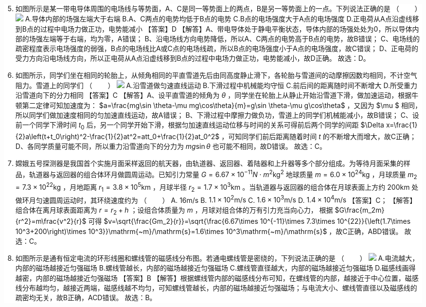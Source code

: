 5. 如图所示是某一带电导体周围的电场线与等势面，A、C是同一等势面上的两点，B是另一等势面上的一点。下列说法正确的是 $（\qquad）$ 
![](https://raw.githubusercontent.com/teyian13/physics_paper_img/main/img/20240415150517.png)
A.导体内部的场强左端大于右端
B.A、C两点的电势均低于B点的电势
C.B点的电场强度大于A点的电场强度
D.正电荷从A点沿虚线移到B点的过程中电场力做正功，电势能减小
【答案】D
【解答】A、带电导体处于静电平衡状态，导体内部的场强处处为0，所以导体内部的场强左端等于右端，均为零，A错误；
B、沿电场线方向电势降低，所以A、C两点的电势高于B点的电势，故B错误；
C、电场线的疏密程度表示电场强度的弱强，B点的电场线比A或C点的电场线疏，所以B点的电场强度小于A点的电场强度，故C错误；
D、正电荷的受力方向沿电场线方向，所以正电荷从A点沿虚线移到B点的过程中电场力做正功，电势能减小，故D正确。
故选：D。

6. 如图所示，同学们坐在相同的轮胎上，从倾角相同的平直雪道先后由同高度静止滑下，各轮胎与雪道间的动摩擦因数均相同，不计空气阻力。雪道上的同学们 $（\qquad）$ 
![](https://raw.githubusercontent.com/teyian13/physics_paper_img/main/img/20240415150527.png)
A.沿雪道做匀速直线运动
B.下滑过程中机械能均守恒
C.前后间的距离随时间不断增大
D.所受重力沿雪道向下的分力相同
【答案】C
【解答】A、设平直雪道的倾角为 $\theta$ ，同学坐在轮胎上从静止开始沿雪道下滑，做加速运动，根据牛顿第二定律可知加速度为： $a=\frac{mg\sin \theta-\mu mg\cos\theta}{m}=g\sin \theta-\mu g\cos\theta$ ，又因为 $\mu $ 相同，所以同学们做加速度相同的匀加速直线运动，故A错误；
B、下滑过程中摩擦力做负功，雪道上的同学们机械能减小，故B错误；
C、设前一个同学下滑时间 $t_0$ 后，另一个同学开始下滑，根据匀加速直线运动位移与时间的关系可得前后两个同学的间距 $\Delta x=\frac{1}{2}a\left(t+t_0\right)^2-\frac{1}{2}at^2=att_0+\frac{1}{2}at_0^2$ ，可知同学们前后距离随着时间 $t$ 的不断增大而增大，故C正确；
D、各同学质量可能不同，所以重力沿雪道向下的分力为 $mg\sin \theta$ 也可能不相同，故D错误。
故选：C。

7. 嫦娥五号探测器是我国首个实施月面采样返回的航天器，由轨道器、返回器、着陆器和上升器等多个部分组成。为等待月面采集的样品，轨道器与返回器的组合体环月做圆周运动。已知引力常量 $G=6.67×10^{-11}N\cdot m^2\mathrm{kg}^2$ 地球质量 $m=6.0×10^{24}\mathrm{kg}$ ，月球质量 $m_2=7.3×10^{22}\mathrm{kg}$ ，月地距离 $r_1=3.8×10^5\mathrm{km}$ ，月球半径 $r_2=1.7×10^3\mathrm{km}$ 。当轨道器与返回器的组合体在月球表面上方约 $200\mathrm{km}$ 处做环月匀速圆周运动时，其环绕速度约为 $（\qquad）$ 
A. $16\mathrm{m/s}$ 
B. $1.1×10^2\mathrm{m/s}$ 
C. $1.6\times 10^{3}\mathrm{m/s}$ 
D. $1.4×10^4\mathrm{m/s}$ 
【答案】C；
【解答】组合体在离月球表面距离为 $r=r_2+h$ ；设组合体质量为 $m$ ，月球对组合体的万有引力充当向心力，
根据 $G\frac{m_2m}{r^2}=m\frac{v^2}{r}$ 
可得 $v=\sqrt{\frac{Gm_2}{r}}=\sqrt{\frac{6.67\times 10^{-11}\times 7.3\times 10^{22}}{\left(1.7\times 10^3+200\right)\times 10^3}}\mathrm{~m}/\mathrm{s}=1.6\times 10^3\mathrm{~m}/\mathrm{s}$ ，故C正确，ABD错误。
故选：C。

8. 如图所示是通有恒定电流的环形线圈和螺线管的磁感线分布图。若通电螺线管是密绕的，下列说法正确的是 $（\qquad）$ 
![](https://raw.githubusercontent.com/teyian13/physics_paper_img/main/img/20240415153517.png)
A.电流越大，内部的磁场越接近匀强磁场
B.螺线管越长，内部的磁场越接近匀强磁场
C.螺线管直径越大，内部的磁场越接近匀强磁场
D.磁感线画得越密，内部的磁场越接近匀强磁场
【答案】B
【解答】根据螺线管内部的磁感线分布可知，在螺线管的内部，越接近于中心位置，磁感线分布越均匀，越接近两端，磁感线越不均匀，可知螺线管越长，内部的磁场越接近匀强磁场；与电流大小、螺线管直径以及磁感线的疏密均无关，故B正确，ACD错误。
故选：B。
